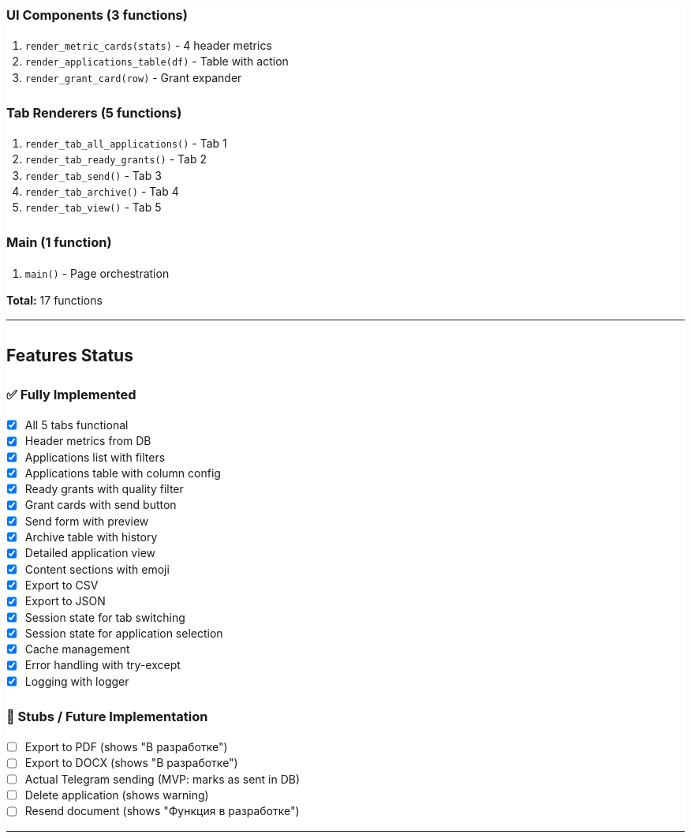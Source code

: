 ### UI Components (3 functions)

1. `render_metric_cards(stats)` - 4 header metrics
2. `render_applications_table(df)` - Table with action
3. `render_grant_card(row)` - Grant expander

### Tab Renderers (5 functions)

1. `render_tab_all_applications()` - Tab 1
2. `render_tab_ready_grants()` - Tab 2
3. `render_tab_send()` - Tab 3
4. `render_tab_archive()` - Tab 4
5. `render_tab_view()` - Tab 5

### Main (1 function)

1. `main()` - Page orchestration

**Total:** 17 functions

---

## Features Status

### ✅ Fully Implemented

- [x] All 5 tabs functional
- [x] Header metrics from DB
- [x] Applications list with filters
- [x] Applications table with column config
- [x] Ready grants with quality filter
- [x] Grant cards with send button
- [x] Send form with preview
- [x] Archive table with history
- [x] Detailed application view
- [x] Content sections with emoji
- [x] Export to CSV
- [x] Export to JSON
- [x] Session state for tab switching
- [x] Session state for application selection
- [x] Cache management
- [x] Error handling with try-except
- [x] Logging with logger

### 🚧 Stubs / Future Implementation

- [ ] Export to PDF (shows "В разработке")
- [ ] Export to DOCX (shows "В разработке")
- [ ] Actual Telegram sending (MVP: marks as sent in DB)
- [ ] Delete application (shows warning)
- [ ] Resend document (shows "Функция в разработке")

---